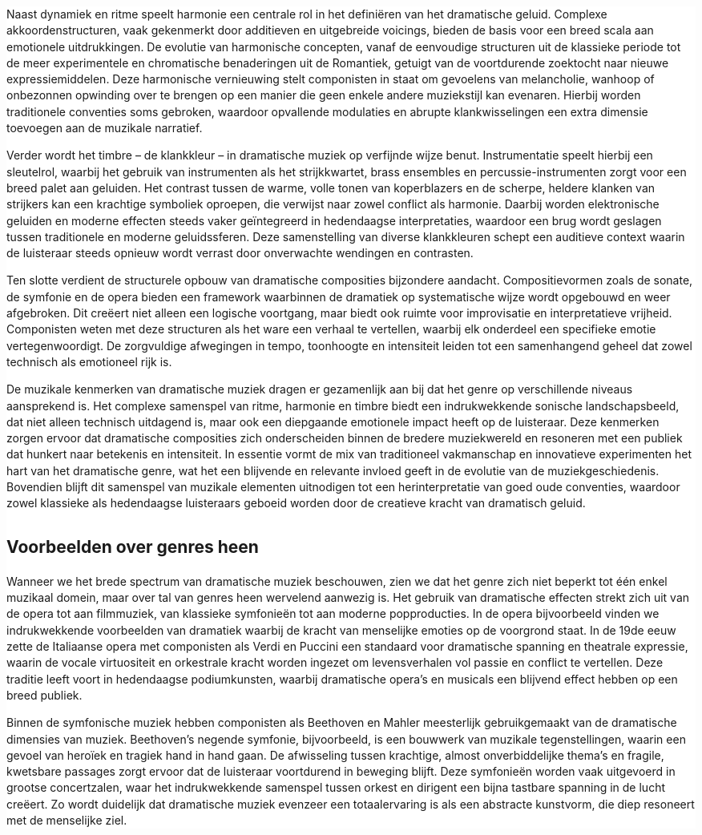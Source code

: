 Naast dynamiek en ritme speelt harmonie een centrale rol in het definiëren van het dramatische geluid. Complexe akkoordenstructuren, vaak gekenmerkt door additieven en uitgebreide voicings, bieden de basis voor een breed scala aan emotionele uitdrukkingen. De evolutie van harmonische concepten, vanaf de eenvoudige structuren uit de klassieke periode tot de meer experimentele en chromatische benaderingen uit de Romantiek, getuigt van de voortdurende zoektocht naar nieuwe expressiemiddelen. Deze harmonische vernieuwing stelt componisten in staat om gevoelens van melancholie, wanhoop of onbezonnen opwinding over te brengen op een manier die geen enkele andere muziekstijl kan evenaren. Hierbij worden traditionele conventies soms gebroken, waardoor opvallende modulaties en abrupte klankwisselingen een extra dimensie toevoegen aan de muzikale narratief.

Verder wordt het timbre – de klankkleur – in dramatische muziek op verfijnde wijze benut. Instrumentatie speelt hierbij een sleutelrol, waarbij het gebruik van instrumenten als het strijkkwartet, brass ensembles en percussie-instrumenten zorgt voor een breed palet aan geluiden. Het contrast tussen de warme, volle tonen van koperblazers en de scherpe, heldere klanken van strijkers kan een krachtige symboliek oproepen, die verwijst naar zowel conflict als harmonie. Daarbij worden elektronische geluiden en moderne effecten steeds vaker geïntegreerd in hedendaagse interpretaties, waardoor een brug wordt geslagen tussen traditionele en moderne geluidssferen. Deze samenstelling van diverse klankkleuren schept een auditieve context waarin de luisteraar steeds opnieuw wordt verrast door onverwachte wendingen en contrasten.

Ten slotte verdient de structurele opbouw van dramatische composities bijzondere aandacht. Compositievormen zoals de sonate, de symfonie en de opera bieden een framework waarbinnen de dramatiek op systematische wijze wordt opgebouwd en weer afgebroken. Dit creëert niet alleen een logische voortgang, maar biedt ook ruimte voor improvisatie en interpretatieve vrijheid. Componisten weten met deze structuren als het ware een verhaal te vertellen, waarbij elk onderdeel een specifieke emotie vertegenwoordigt. De zorgvuldige afwegingen in tempo, toonhoogte en intensiteit leiden tot een samenhangend geheel dat zowel technisch als emotioneel rijk is.

De muzikale kenmerken van dramatische muziek dragen er gezamenlijk aan bij dat het genre op verschillende niveaus aansprekend is. Het complexe samenspel van ritme, harmonie en timbre biedt een indrukwekkende sonische landschapsbeeld, dat niet alleen technisch uitdagend is, maar ook een diepgaande emotionele impact heeft op de luisteraar. Deze kenmerken zorgen ervoor dat dramatische composities zich onderscheiden binnen de bredere muziekwereld en resoneren met een publiek dat hunkert naar betekenis en intensiteit. In essentie vormt de mix van traditioneel vakmanschap en innovatieve experimenten het hart van het dramatische genre, wat het een blijvende en relevante invloed geeft in de evolutie van de muziekgeschiedenis. Bovendien blijft dit samenspel van muzikale elementen uitnodigen tot een herinterpretatie van goed oude conventies, waardoor zowel klassieke als hedendaagse luisteraars geboeid worden door de creatieve kracht van dramatisch geluid.


## Voorbeelden over genres heen

Wanneer we het brede spectrum van dramatische muziek beschouwen, zien we dat het genre zich niet beperkt tot één enkel muzikaal domein, maar over tal van genres heen wervelend aanwezig is. Het gebruik van dramatische effecten strekt zich uit van de opera tot aan filmmuziek, van klassieke symfonieën tot aan moderne popproducties. In de opera bijvoorbeeld vinden we indrukwekkende voorbeelden van dramatiek waarbij de kracht van menselijke emoties op de voorgrond staat. In de 19de eeuw zette de Italiaanse opera met componisten als Verdi en Puccini een standaard voor dramatische spanning en theatrale expressie, waarin de vocale virtuositeit en orkestrale kracht worden ingezet om levensverhalen vol passie en conflict te vertellen. Deze traditie leeft voort in hedendaagse podiumkunsten, waarbij dramatische opera’s en musicals een blijvend effect hebben op een breed publiek.  

Binnen de symfonische muziek hebben componisten als Beethoven en Mahler meesterlijk gebruikgemaakt van de dramatische dimensies van muziek. Beethoven’s negende symfonie, bijvoorbeeld, is een bouwwerk van muzikale tegenstellingen, waarin een gevoel van heroïek en tragiek hand in hand gaan. De afwisseling tussen krachtige, almost onverbiddelijke thema’s en fragile, kwetsbare passages zorgt ervoor dat de luisteraar voortdurend in beweging blijft. Deze symfonieën worden vaak uitgevoerd in grootse concertzalen, waar het indrukwekkende samenspel tussen orkest en dirigent een bijna tastbare spanning in de lucht creëert. Zo wordt duidelijk dat dramatische muziek evenzeer een totaalervaring is als een abstracte kunstvorm, die diep resoneert met de menselijke ziel.
